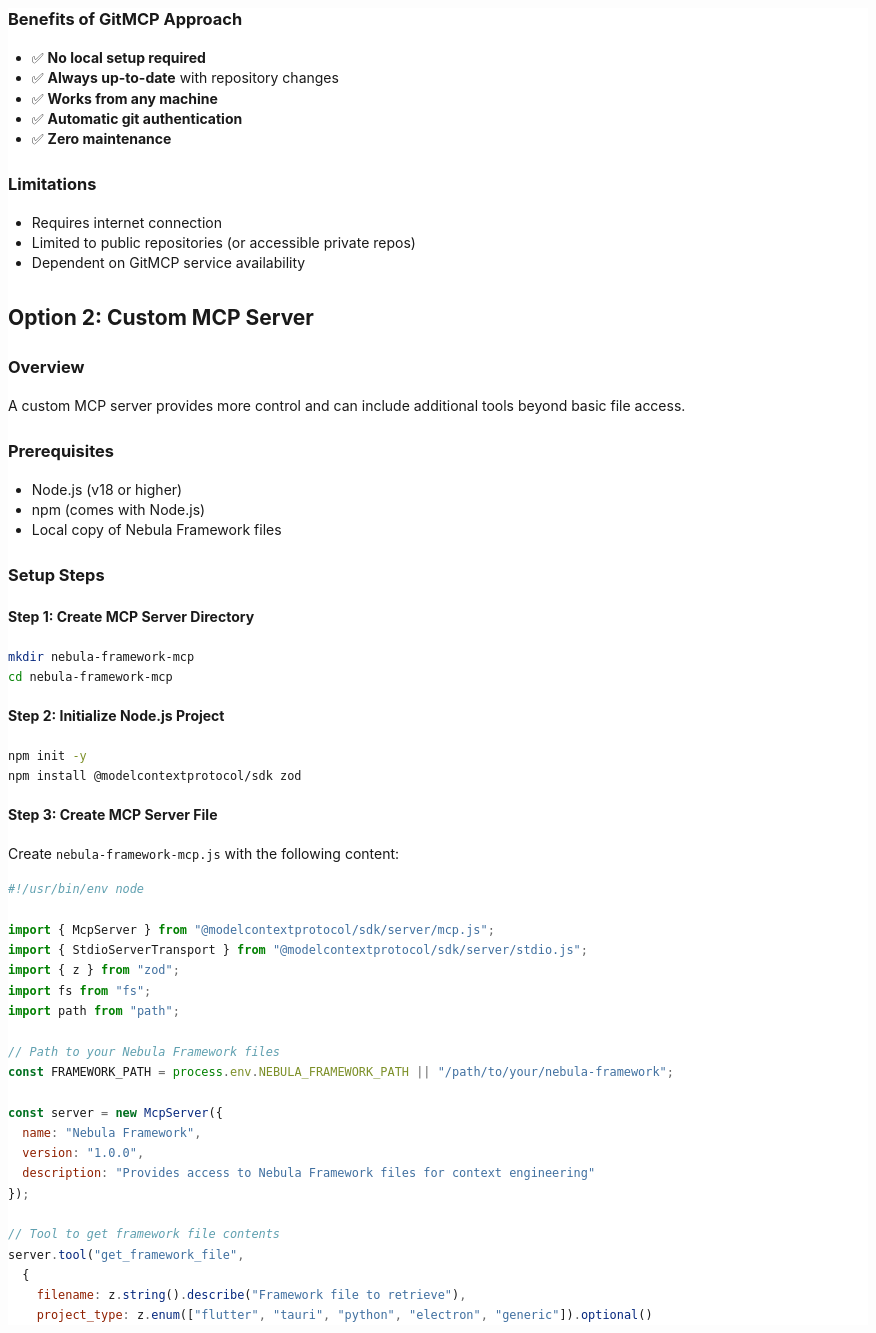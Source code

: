 ### Benefits of GitMCP Approach
- ✅ **No local setup required**
- ✅ **Always up-to-date** with repository changes
- ✅ **Works from any machine**
- ✅ **Automatic git authentication**
- ✅ **Zero maintenance**

### Limitations
- Requires internet connection
- Limited to public repositories (or accessible private repos)
- Dependent on GitMCP service availability

## Option 2: Custom MCP Server

### Overview
A custom MCP server provides more control and can include additional tools beyond basic file access.

### Prerequisites
- Node.js (v18 or higher)
- npm (comes with Node.js)
- Local copy of Nebula Framework files

### Setup Steps

#### Step 1: Create MCP Server Directory
```bash
mkdir nebula-framework-mcp
cd nebula-framework-mcp
```

#### Step 2: Initialize Node.js Project
```bash
npm init -y
npm install @modelcontextprotocol/sdk zod
```

#### Step 3: Create MCP Server File
Create `nebula-framework-mcp.js` with the following content:

```javascript
#!/usr/bin/env node

import { McpServer } from "@modelcontextprotocol/sdk/server/mcp.js";
import { StdioServerTransport } from "@modelcontextprotocol/sdk/server/stdio.js";
import { z } from "zod";
import fs from "fs";
import path from "path";

// Path to your Nebula Framework files
const FRAMEWORK_PATH = process.env.NEBULA_FRAMEWORK_PATH || "/path/to/your/nebula-framework";

const server = new McpServer({
  name: "Nebula Framework",
  version: "1.0.0",
  description: "Provides access to Nebula Framework files for context engineering"
});

// Tool to get framework file contents
server.tool("get_framework_file",
  { 
    filename: z.string().describe("Framework file to retrieve"),
    project_type: z.enum(["flutter", "tauri", "python", "electron", "generic"]).optional()
```